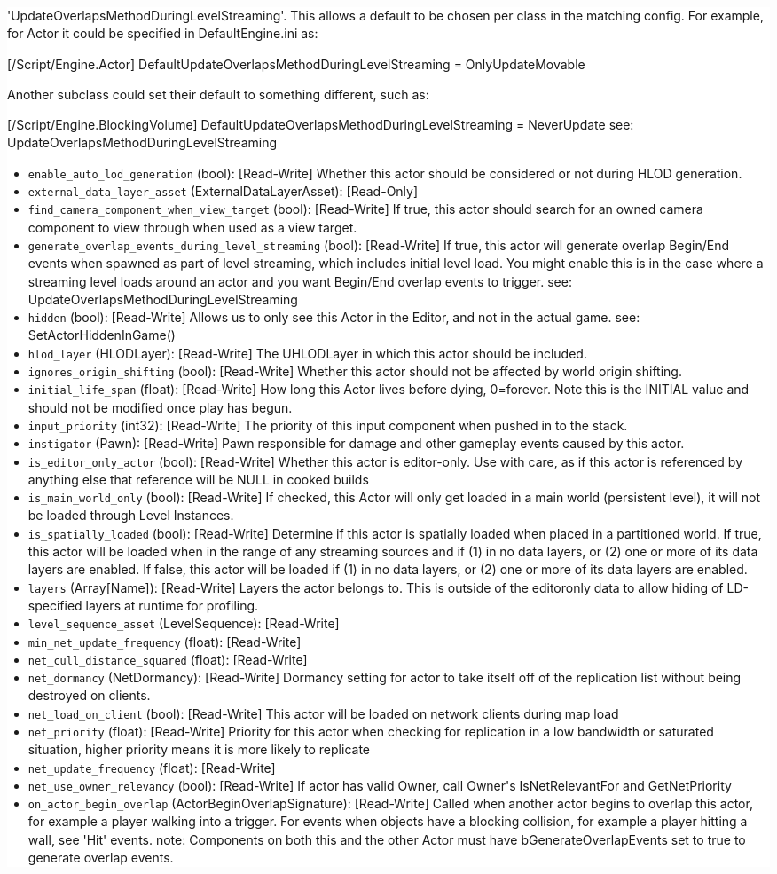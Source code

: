   'UpdateOverlapsMethodDuringLevelStreaming'. This allows a default to be chosen per class in the matching config.
  For example, for Actor it could be specified in DefaultEngine.ini as:

  [/Script/Engine.Actor]
  DefaultUpdateOverlapsMethodDuringLevelStreaming = OnlyUpdateMovable

  Another subclass could set their default to something different, such as:

  [/Script/Engine.BlockingVolume]
  DefaultUpdateOverlapsMethodDuringLevelStreaming = NeverUpdate
  see: UpdateOverlapsMethodDuringLevelStreaming
- ``enable_auto_lod_generation`` (bool):  [Read-Write] Whether this actor should be considered or not during HLOD generation.
- ``external_data_layer_asset`` (ExternalDataLayerAsset):  [Read-Only]
- ``find_camera_component_when_view_target`` (bool):  [Read-Write] If true, this actor should search for an owned camera component to view through when used as a view target.
- ``generate_overlap_events_during_level_streaming`` (bool):  [Read-Write] If true, this actor will generate overlap Begin/End events when spawned as part of level streaming, which includes initial level load.
  You might enable this is in the case where a streaming level loads around an actor and you want Begin/End overlap events to trigger.
  see: UpdateOverlapsMethodDuringLevelStreaming
- ``hidden`` (bool):  [Read-Write] Allows us to only see this Actor in the Editor, and not in the actual game.
  see: SetActorHiddenInGame()
- ``hlod_layer`` (HLODLayer):  [Read-Write] The UHLODLayer in which this actor should be included.
- ``ignores_origin_shifting`` (bool):  [Read-Write] Whether this actor should not be affected by world origin shifting.
- ``initial_life_span`` (float):  [Read-Write] How long this Actor lives before dying, 0=forever. Note this is the INITIAL value and should not be modified once play has begun.
- ``input_priority`` (int32):  [Read-Write] The priority of this input component when pushed in to the stack.
- ``instigator`` (Pawn):  [Read-Write] Pawn responsible for damage and other gameplay events caused by this actor.
- ``is_editor_only_actor`` (bool):  [Read-Write] Whether this actor is editor-only. Use with care, as if this actor is referenced by anything else that reference will be NULL in cooked builds
- ``is_main_world_only`` (bool):  [Read-Write] If checked, this Actor will only get loaded in a main world (persistent level), it will not be loaded through Level Instances.
- ``is_spatially_loaded`` (bool):  [Read-Write] Determine if this actor is spatially loaded when placed in a partitioned world.
       If true, this actor will be loaded when in the range of any streaming sources and if (1) in no data layers, or (2) one or more of its data layers are enabled.
       If false, this actor will be loaded if (1) in no data layers, or (2) one or more of its data layers are enabled.
- ``layers`` (Array[Name]):  [Read-Write] Layers the actor belongs to.  This is outside of the editoronly data to allow hiding of LD-specified layers at runtime for profiling.
- ``level_sequence_asset`` (LevelSequence):  [Read-Write]
- ``min_net_update_frequency`` (float):  [Read-Write]
- ``net_cull_distance_squared`` (float):  [Read-Write]
- ``net_dormancy`` (NetDormancy):  [Read-Write] Dormancy setting for actor to take itself off of the replication list without being destroyed on clients.
- ``net_load_on_client`` (bool):  [Read-Write] This actor will be loaded on network clients during map load
- ``net_priority`` (float):  [Read-Write] Priority for this actor when checking for replication in a low bandwidth or saturated situation, higher priority means it is more likely to replicate
- ``net_update_frequency`` (float):  [Read-Write]
- ``net_use_owner_relevancy`` (bool):  [Read-Write] If actor has valid Owner, call Owner's IsNetRelevantFor and GetNetPriority
- ``on_actor_begin_overlap`` (ActorBeginOverlapSignature):  [Read-Write] Called when another actor begins to overlap this actor, for example a player walking into a trigger.
  For events when objects have a blocking collision, for example a player hitting a wall, see 'Hit' events.
  note: Components on both this and the other Actor must have bGenerateOverlapEvents set to true to generate overlap events.